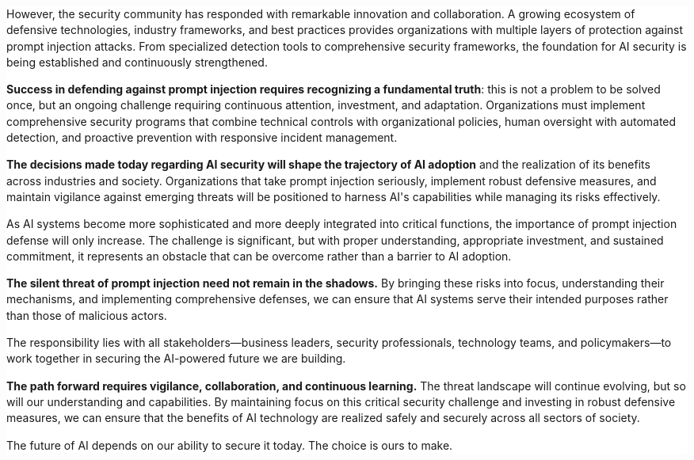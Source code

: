However, the security community has responded with remarkable innovation and collaboration. A growing ecosystem of defensive technologies, industry frameworks, and best practices provides organizations with multiple layers of protection against prompt injection attacks. From specialized detection tools to comprehensive security frameworks, the foundation for AI security is being established and continuously strengthened.

**Success in defending against prompt injection requires recognizing a fundamental truth**: this is not a problem to be solved once, but an ongoing challenge requiring continuous attention, investment, and adaptation. Organizations must implement comprehensive security programs that combine technical controls with organizational policies, human oversight with automated detection, and proactive prevention with responsive incident management.

**The decisions made today regarding AI security will shape the trajectory of AI adoption** and the realization of its benefits across industries and society. Organizations that take prompt injection seriously, implement robust defensive measures, and maintain vigilance against emerging threats will be positioned to harness AI's capabilities while managing its risks effectively.

As AI systems become more sophisticated and more deeply integrated into critical functions, the importance of prompt injection defense will only increase. The challenge is significant, but with proper understanding, appropriate investment, and sustained commitment, it represents an obstacle that can be overcome rather than a barrier to AI adoption.

**The silent threat of prompt injection need not remain in the shadows.** By bringing these risks into focus, understanding their mechanisms, and implementing comprehensive defenses, we can ensure that AI systems serve their intended purposes rather than those of malicious actors.

The responsibility lies with all stakeholders—business leaders, security professionals, technology teams, and policymakers—to work together in securing the AI-powered future we are building.

**The path forward requires vigilance, collaboration, and continuous learning.** The threat landscape will continue evolving, but so will our understanding and capabilities. By maintaining focus on this critical security challenge and investing in robust defensive measures, we can ensure that the benefits of AI technology are realized safely and securely across all sectors of society.

The future of AI depends on our ability to secure it today. The choice is ours to make.
